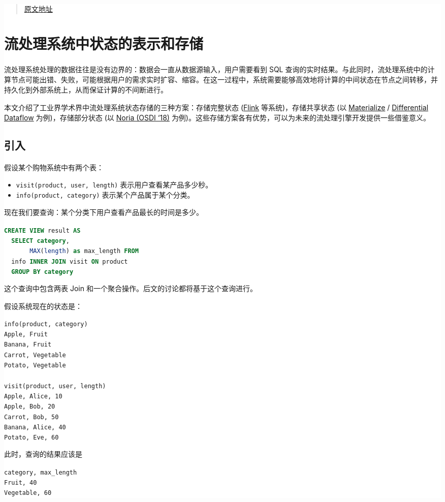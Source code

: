 > [原文地址](https://www.skyzh.dev/posts/articles/2022-01-15-store-of-streaming-states/)

# 流处理系统中状态的表示和存储

流处理系统处理的数据往往是没有边界的：数据会一直从数据源输入，用户需要看到 SQL 查询的实时结果。与此同时，流处理系统中的计算节点可能出错、失败，可能根据用户的需求实时扩容、缩容。在这一过程中，系统需要能够高效地将计算的中间状态在节点之间转移，并持久化到外部系统上，从而保证计算的不间断进行。

本文介绍了工业界学术界中流处理系统状态存储的三种方案：存储完整状态 ([Flink](https://flink.apache.org/) 等系统)，存储共享状态 (以 [Materialize](https://github.com/MaterializeInc/materialize) / [Differential Dataflow](https://github.com/TimelyDataflow/differential-dataflow) 为例)，存储部分状态 (以 [Noria (OSDI ‘18)](https://github.com/mit-pdos/noria) 为例)。这些存储方案各有优势，可以为未来的流处理引擎开发提供一些借鉴意义。

## 引入

假设某个购物系统中有两个表：

- `visit(product, user, length)` 表示用户查看某产品多少秒。
- `info(product, category)` 表示某个产品属于某个分类。

现在我们要查询：某个分类下用户查看产品最长的时间是多少。

```sql
CREATE VIEW result AS
  SELECT category,
       MAX(length) as max_length FROM
  info INNER JOIN visit ON product
  GROUP BY category
```

这个查询中包含两表 Join 和一个聚合操作。后文的讨论都将基于这个查询进行。

假设系统现在的状态是：

```plain
info(product, category)
Apple, Fruit
Banana, Fruit
Carrot, Vegetable
Potato, Vegetable

visit(product, user, length)
Apple, Alice, 10
Apple, Bob, 20
Carrot, Bob, 50
Banana, Alice, 40
Potato, Eve, 60
```

此时，查询的结果应该是

```plain
category, max_length
Fruit, 40
Vegetable, 60
```
